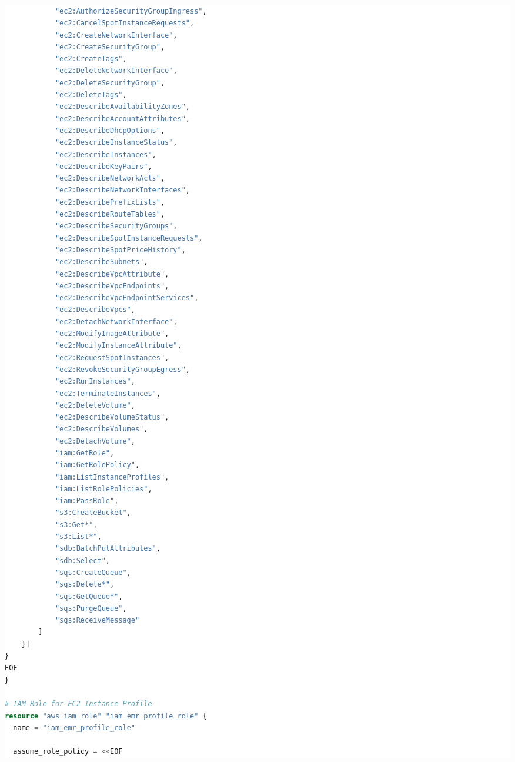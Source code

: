 ```terraform
            "ec2:AuthorizeSecurityGroupIngress",
            "ec2:CancelSpotInstanceRequests",
            "ec2:CreateNetworkInterface",
            "ec2:CreateSecurityGroup",
            "ec2:CreateTags",
            "ec2:DeleteNetworkInterface",
            "ec2:DeleteSecurityGroup",
            "ec2:DeleteTags",
            "ec2:DescribeAvailabilityZones",
            "ec2:DescribeAccountAttributes",
            "ec2:DescribeDhcpOptions",
            "ec2:DescribeInstanceStatus",
            "ec2:DescribeInstances",
            "ec2:DescribeKeyPairs",
            "ec2:DescribeNetworkAcls",
            "ec2:DescribeNetworkInterfaces",
            "ec2:DescribePrefixLists",
            "ec2:DescribeRouteTables",
            "ec2:DescribeSecurityGroups",
            "ec2:DescribeSpotInstanceRequests",
            "ec2:DescribeSpotPriceHistory",
            "ec2:DescribeSubnets",
            "ec2:DescribeVpcAttribute",
            "ec2:DescribeVpcEndpoints",
            "ec2:DescribeVpcEndpointServices",
            "ec2:DescribeVpcs",
            "ec2:DetachNetworkInterface",
            "ec2:ModifyImageAttribute",
            "ec2:ModifyInstanceAttribute",
            "ec2:RequestSpotInstances",
            "ec2:RevokeSecurityGroupEgress",
            "ec2:RunInstances",
            "ec2:TerminateInstances",
            "ec2:DeleteVolume",
            "ec2:DescribeVolumeStatus",
            "ec2:DescribeVolumes",
            "ec2:DetachVolume",
            "iam:GetRole",
            "iam:GetRolePolicy",
            "iam:ListInstanceProfiles",
            "iam:ListRolePolicies",
            "iam:PassRole",
            "s3:CreateBucket",
            "s3:Get*",
            "s3:List*",
            "sdb:BatchPutAttributes",
            "sdb:Select",
            "sqs:CreateQueue",
            "sqs:Delete*",
            "sqs:GetQueue*",
            "sqs:PurgeQueue",
            "sqs:ReceiveMessage"
        ]
    }]
}
EOF
}

# IAM Role for EC2 Instance Profile
resource "aws_iam_role" "iam_emr_profile_role" {
  name = "iam_emr_profile_role"

  assume_role_policy = <<EOF
```